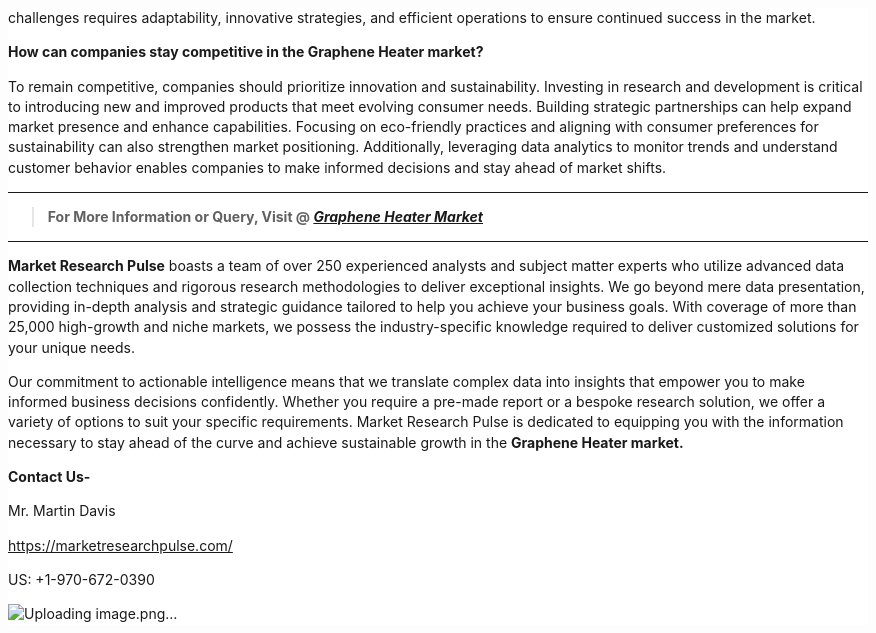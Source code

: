 challenges requires adaptability, innovative strategies, and efficient operations to ensure continued success in the market.</p><p><strong>How can companies stay competitive in the Graphene Heater market?</strong></p><p>To remain competitive, companies should prioritize innovation and sustainability. Investing in research and development is critical to introducing new and improved products that meet evolving consumer needs. Building strategic partnerships can help expand market presence and enhance capabilities. Focusing on eco-friendly practices and aligning with consumer preferences for sustainability can also strengthen market positioning. Additionally, leveraging data analytics to monitor trends and understand customer behavior enables companies to make informed decisions and stay ahead of market shifts.</p><hr /><blockquote><p><strong>For More Information or Query, Visit @&nbsp;<em><a href="https://marketresearchpulse.com/report/93735/graphene-heater-market?utm_source=Linkedin&utm_medium=029">Graphene Heater Market</a></em></strong></p></blockquote><hr /><p><strong>Market Research Pulse</strong> boasts a team of over 250 experienced analysts and subject matter experts who utilize advanced data collection techniques and rigorous research methodologies to deliver exceptional insights. We go beyond mere data presentation, providing in-depth analysis and strategic guidance tailored to help you achieve your business goals. With coverage of more than 25,000 high-growth and niche markets, we possess the industry-specific knowledge required to deliver customized solutions for your unique needs.</p><p>Our commitment to actionable intelligence means that we translate complex data into insights that empower you to make informed business decisions confidently. Whether you require a pre-made report or a bespoke research solution, we offer a variety of options to suit your specific requirements. Market Research Pulse is dedicated to equipping you with the information necessary to stay ahead of the curve and achieve sustainable growth in the <strong>Graphene Heater market.</strong></p><p><strong>Contact Us-</strong></p><p>Mr. Martin Davis</p><p>https://marketresearchpulse.com/</p><p>US: +1-970-672-0390</p>
![Uploading image.png…]()
